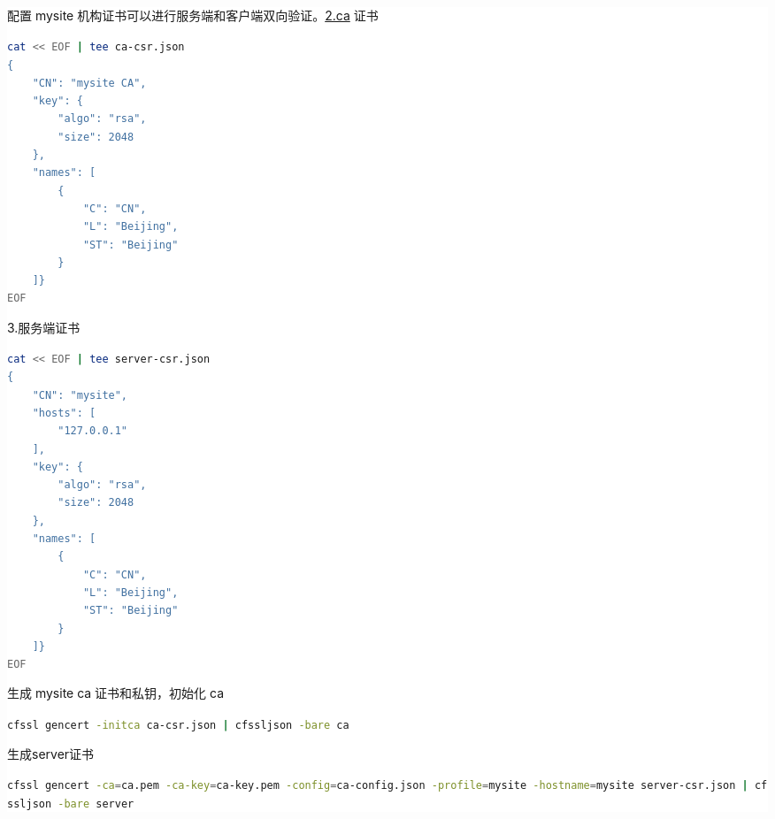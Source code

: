 配置 mysite 机构证书可以进行服务端和客户端双向验证。[2.ca](http://2.ca/) 证书

```bash
cat << EOF | tee ca-csr.json
{
    "CN": "mysite CA",
    "key": {
        "algo": "rsa",
        "size": 2048
    },
    "names": [
        {
            "C": "CN",
            "L": "Beijing",
            "ST": "Beijing"
        }
    ]}
EOF
```

3.服务端证书

```bash
cat << EOF | tee server-csr.json
{
    "CN": "mysite",
    "hosts": [
        "127.0.0.1"
    ],
    "key": {
        "algo": "rsa",
        "size": 2048
    },
    "names": [
        {
            "C": "CN",
            "L": "Beijing",
            "ST": "Beijing"
        }
    ]}
EOF
```

生成 mysite ca 证书和私钥，初始化 ca

```bash
cfssl gencert -initca ca-csr.json | cfssljson -bare ca
```

生成server证书

```bash
cfssl gencert -ca=ca.pem -ca-key=ca-key.pem -config=ca-config.json -profile=mysite -hostname=mysite server-csr.json | cfssljson -bare server
```

